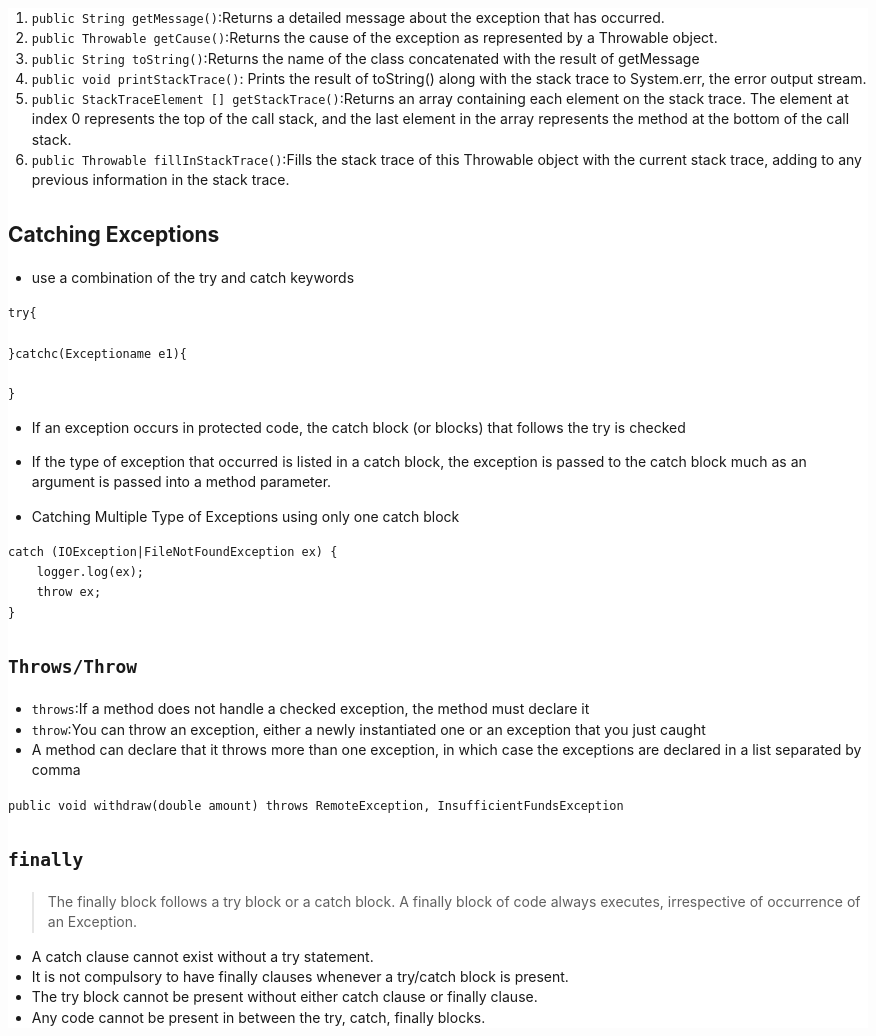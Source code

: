 1. `public String getMessage()`:Returns a detailed message about the exception that has occurred. 
2. `public Throwable getCause()`:Returns the cause of the exception as represented by a Throwable object.
3. `public String toString()`:Returns the name of the class concatenated with the result of getMessage
4. `public void printStackTrace()`: Prints the result of toString() along with the stack trace to System.err, the error output stream.
5. `public StackTraceElement [] getStackTrace()`:Returns an array containing each element on the stack trace. The element at index 0 represents the top of the call stack, and the last element in the array represents the method at the bottom of the call stack.
6. `public Throwable fillInStackTrace()`:Fills the stack trace of this Throwable object with the current stack trace, adding to any previous information in the stack trace.

## Catching Exceptions

* use a combination of the try and catch keywords
```
try{

}catchc(Exceptioname e1){

}
```
* If an exception occurs in protected code, the catch block (or blocks) that follows the try is checked
* If the type of exception that occurred is listed in a catch block, the exception is passed to the catch block much as an argument is passed into a method parameter.

* Catching Multiple Type of Exceptions using only one catch block
```
catch (IOException|FileNotFoundException ex) { 
	logger.log(ex);
	throw ex;
}
```

## `Throws/Throw`

* `throws`:If a method does not handle a checked exception, the method must declare it 
* `throw`:You can throw an exception, either a newly instantiated one or an exception that you just caught
* A method can declare that it throws more than one exception, in which case the exceptions are declared in a list separated by comma
```
public void withdraw(double amount) throws RemoteException, InsufficientFundsException
```

## `finally`
> The finally block follows a try block or a catch block. A finally block of code always executes, irrespective of occurrence of an Exception.

* A catch clause cannot exist without a try statement.
* It is not compulsory to have finally clauses whenever a try/catch block is present.
* The try block cannot be present without either catch clause or finally clause.
* Any code cannot be present in between the try, catch, finally blocks.
